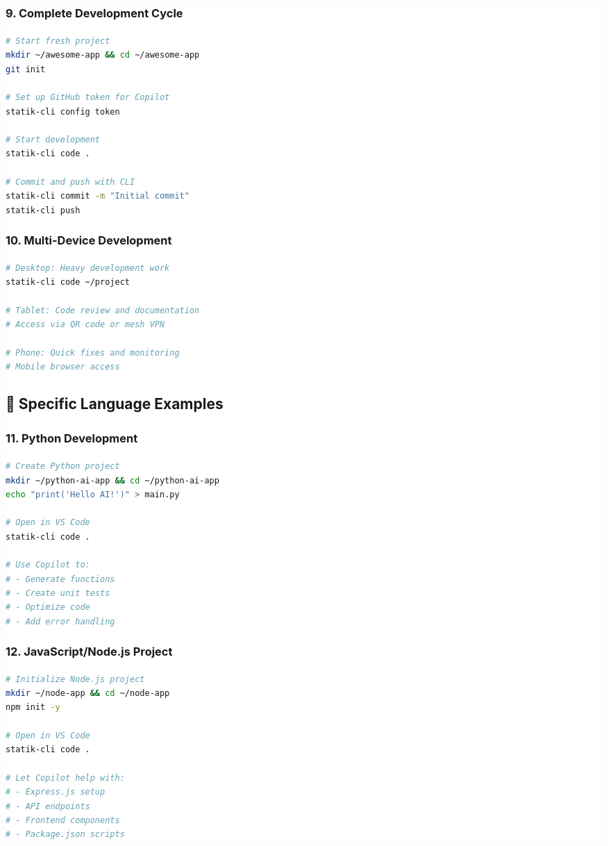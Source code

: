 ### 9. Complete Development Cycle
```bash
# Start fresh project
mkdir ~/awesome-app && cd ~/awesome-app
git init

# Set up GitHub token for Copilot
statik-cli config token

# Start development
statik-cli code .

# Commit and push with CLI
statik-cli commit -m "Initial commit"
statik-cli push
```

### 10. Multi-Device Development
```bash
# Desktop: Heavy development work
statik-cli code ~/project

# Tablet: Code review and documentation
# Access via QR code or mesh VPN

# Phone: Quick fixes and monitoring
# Mobile browser access
```

## 🎯 Specific Language Examples

### 11. Python Development
```bash
# Create Python project
mkdir ~/python-ai-app && cd ~/python-ai-app
echo "print('Hello AI!')" > main.py

# Open in VS Code
statik-cli code .

# Use Copilot to:
# - Generate functions
# - Create unit tests
# - Optimize code
# - Add error handling
```

### 12. JavaScript/Node.js Project
```bash
# Initialize Node.js project
mkdir ~/node-app && cd ~/node-app
npm init -y

# Open in VS Code
statik-cli code .

# Let Copilot help with:
# - Express.js setup
# - API endpoints
# - Frontend components
# - Package.json scripts
```
